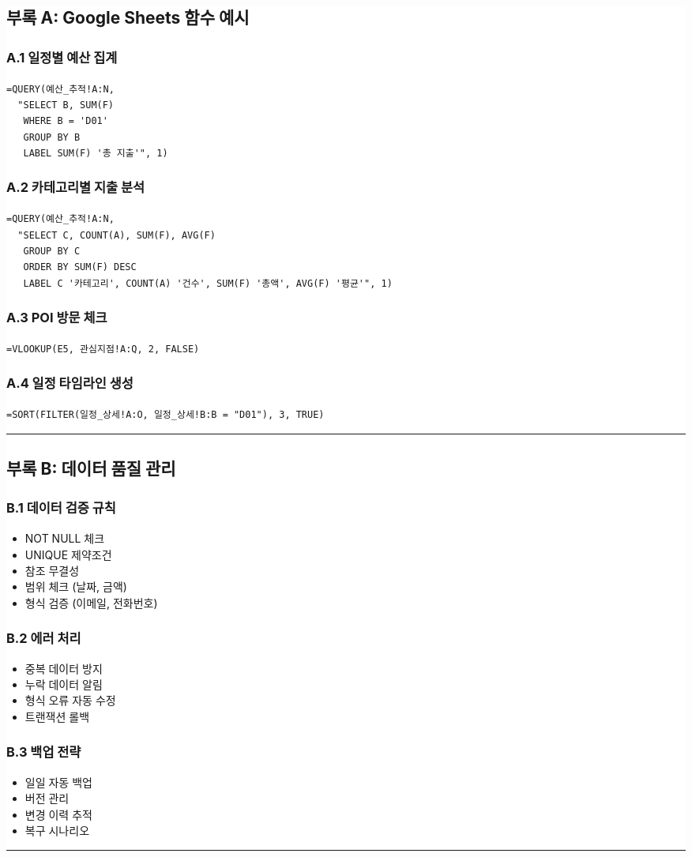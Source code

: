 
## 부록 A: Google Sheets 함수 예시

### A.1 일정별 예산 집계
```excel
=QUERY(예산_추적!A:N, 
  "SELECT B, SUM(F) 
   WHERE B = 'D01' 
   GROUP BY B 
   LABEL SUM(F) '총 지출'", 1)
```

### A.2 카테고리별 지출 분석
```excel
=QUERY(예산_추적!A:N,
  "SELECT C, COUNT(A), SUM(F), AVG(F)
   GROUP BY C
   ORDER BY SUM(F) DESC
   LABEL C '카테고리', COUNT(A) '건수', SUM(F) '총액', AVG(F) '평균'", 1)
```

### A.3 POI 방문 체크
```excel
=VLOOKUP(E5, 관심지점!A:Q, 2, FALSE)
```

### A.4 일정 타임라인 생성
```excel
=SORT(FILTER(일정_상세!A:O, 일정_상세!B:B = "D01"), 3, TRUE)
```

---

## 부록 B: 데이터 품질 관리

### B.1 데이터 검증 규칙
- NOT NULL 체크
- UNIQUE 제약조건
- 참조 무결성
- 범위 체크 (날짜, 금액)
- 형식 검증 (이메일, 전화번호)

### B.2 에러 처리
- 중복 데이터 방지
- 누락 데이터 알림
- 형식 오류 자동 수정
- 트랜잭션 롤백

### B.3 백업 전략
- 일일 자동 백업
- 버전 관리
- 변경 이력 추적
- 복구 시나리오

---